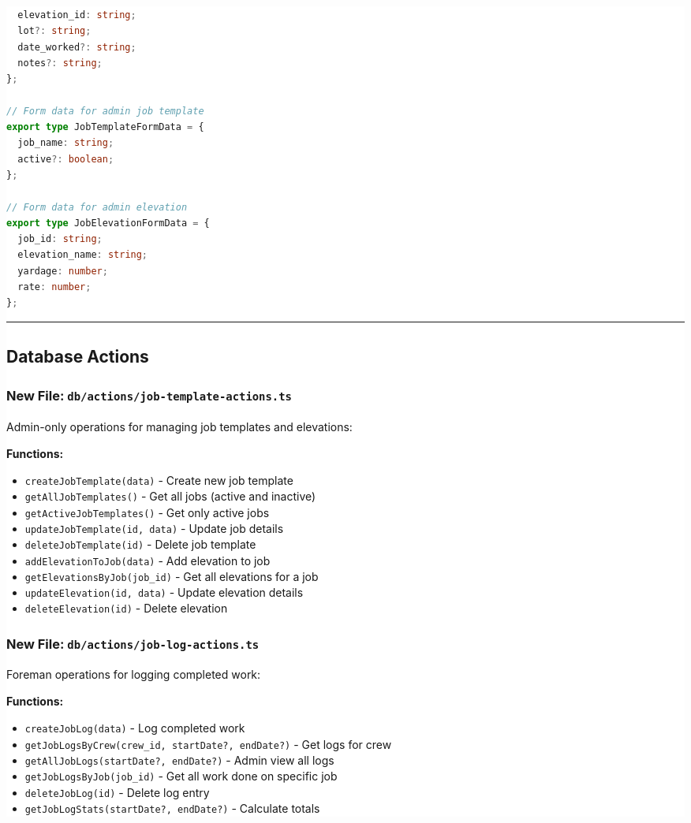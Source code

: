 ```typescript
  elevation_id: string;
  lot?: string;
  date_worked?: string;
  notes?: string;
};

// Form data for admin job template
export type JobTemplateFormData = {
  job_name: string;
  active?: boolean;
};

// Form data for admin elevation
export type JobElevationFormData = {
  job_id: string;
  elevation_name: string;
  yardage: number;
  rate: number;
};
```

---

## Database Actions

### New File: `db/actions/job-template-actions.ts`

Admin-only operations for managing job templates and elevations:

**Functions:**
- `createJobTemplate(data)` - Create new job template
- `getAllJobTemplates()` - Get all jobs (active and inactive)
- `getActiveJobTemplates()` - Get only active jobs
- `updateJobTemplate(id, data)` - Update job details
- `deleteJobTemplate(id)` - Delete job template
- `addElevationToJob(data)` - Add elevation to job
- `getElevationsByJob(job_id)` - Get all elevations for a job
- `updateElevation(id, data)` - Update elevation details
- `deleteElevation(id)` - Delete elevation

### New File: `db/actions/job-log-actions.ts`

Foreman operations for logging completed work:

**Functions:**
- `createJobLog(data)` - Log completed work
- `getJobLogsByCrew(crew_id, startDate?, endDate?)` - Get logs for crew
- `getAllJobLogs(startDate?, endDate?)` - Admin view all logs
- `getJobLogsByJob(job_id)` - Get all work done on specific job
- `deleteJobLog(id)` - Delete log entry
- `getJobLogStats(startDate?, endDate?)` - Calculate totals

